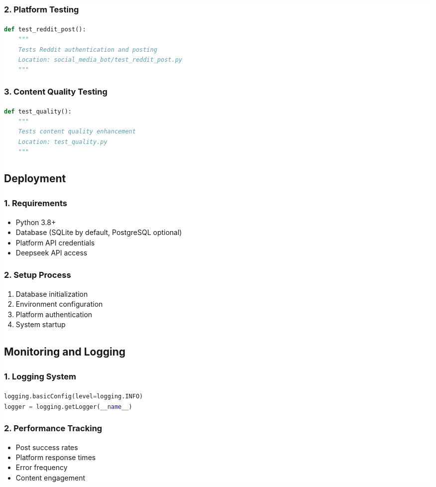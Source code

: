 ### 2. Platform Testing
```python
def test_reddit_post():
    """
    Tests Reddit authentication and posting
    Location: social_media_bot/test_reddit_post.py
    """
```

### 3. Content Quality Testing
```python
def test_quality():
    """
    Tests content quality enhancement
    Location: test_quality.py
    """
```

## Deployment

### 1. Requirements
- Python 3.8+
- Database (SQLite by default, PostgreSQL optional)
- Platform API credentials
- Deepseek API access

### 2. Setup Process
1. Database initialization
2. Environment configuration
3. Platform authentication
4. System startup

## Monitoring and Logging

### 1. Logging System
```python
logging.basicConfig(level=logging.INFO)
logger = logging.getLogger(__name__)
```

### 2. Performance Tracking
- Post success rates
- Platform response times
- Error frequency
- Content engagement 